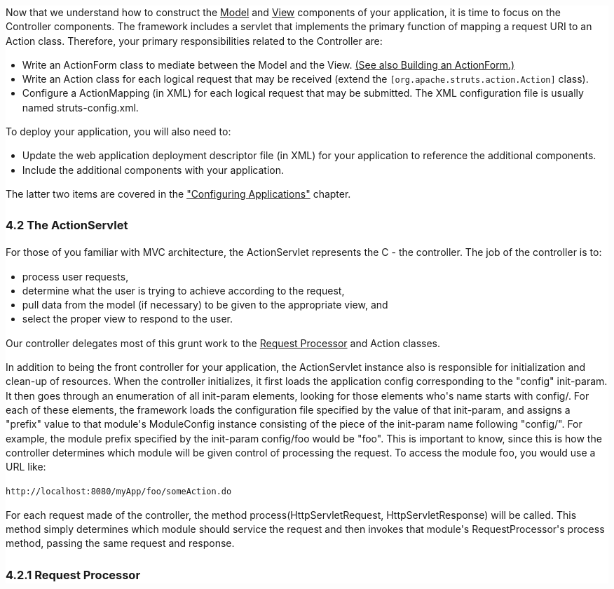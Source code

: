 Now that we understand how to construct the [Model](building_model.html.md) and [View](building_view.html) components of your application, it is time to focus on the Controller components. The framework includes a servlet that implements the primary function of mapping a request URI to an Action class. Therefore, your primary responsibilities related to the Controller are:

-   Write an ActionForm class to mediate between the Model and the View. [(See also Building an ActionForm.)](../faqs/actionForm.html.md)
-   Write an Action class for each logical request that may be received (extend the `[org.apache.struts.action.Action]` class).
-   Configure a ActionMapping (in XML) for each logical request that may be submitted. The XML configuration file is usually named struts-config.xml.

To deploy your application, you will also need to:

-   Update the web application deployment descriptor file (in XML) for your application to reference the additional components.
-   Include the additional components with your application.

The latter two items are covered in the ["Configuring Applications"](configuration.html.md) chapter.

<span id="action_servlet"></span>
### <span id="a4.2_The_ActionServlet"></span>4.2 The ActionServlet

For those of you familiar with MVC architecture, the ActionServlet represents the C - the controller. The job of the controller is to:

-   process user requests,
-   determine what the user is trying to achieve according to the request,
-   pull data from the model (if necessary) to be given to the appropriate view, and
-   select the proper view to respond to the user.

Our controller delegates most of this grunt work to the [Request Processor](#request_processor) and Action classes.

In addition to being the front controller for your application, the ActionServlet instance also is responsible for initialization and clean-up of resources. When the controller initializes, it first loads the application config corresponding to the "config" init-param. It then goes through an enumeration of all init-param elements, looking for those elements who's name starts with config/. For each of these elements, the framework loads the configuration file specified by the value of that init-param, and assigns a "prefix" value to that module's ModuleConfig instance consisting of the piece of the init-param name following "config/". For example, the module prefix specified by the init-param config/foo would be "foo". This is important to know, since this is how the controller determines which module will be given control of processing the request. To access the module foo, you would use a URL like:

    http://localhost:8080/myApp/foo/someAction.do

For each request made of the controller, the method process(HttpServletRequest, HttpServletResponse) will be called. This method simply determines which module should service the request and then invokes that module's RequestProcessor's process method, passing the same request and response.

<span id="request_processor"></span>
### <span id="a4.2.1_Request_Processor"></span>4.2.1 Request Processor
